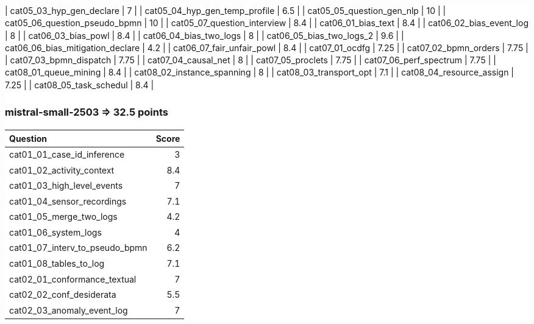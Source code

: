 | cat05_03_hyp_gen_declare           |    7    |
| cat05_04_hyp_gen_temp_profile      |    6.5  |
| cat05_05_question_gen_nlp          |   10    |
| cat05_06_question_pseudo_bpmn      |   10    |
| cat05_07_question_interview        |    8.4  |
| cat06_01_bias_text                 |    8.4  |
| cat06_02_bias_event_log            |    8    |
| cat06_03_bias_powl                 |    8.4  |
| cat06_04_bias_two_logs             |    8    |
| cat06_05_bias_two_logs_2           |    9.6  |
| cat06_06_bias_mitigation_declare   |    4.2  |
| cat06_07_fair_unfair_powl          |    8.4  |
| cat07_01_ocdfg                     |    7.25 |
| cat07_02_bpmn_orders               |    7.75 |
| cat07_03_bpmn_dispatch             |    7.75 |
| cat07_04_causal_net                |    8    |
| cat07_05_proclets                  |    7.75 |
| cat07_06_perf_spectrum             |    7.75 |
| cat08_01_queue_mining              |    8.4  |
| cat08_02_instance_spanning         |    8    |
| cat08_03_transport_opt             |    7.1  |
| cat08_04_resource_assign           |    7.25 |
| cat08_05_task_schedul              |    8.4  |



### mistral-small-2503   => 32.5 points

| Question                           |   Score |
|:-----------------------------------|--------:|
| cat01_01_case_id_inference         |    3    |
| cat01_02_activity_context          |    8.4  |
| cat01_03_high_level_events         |    7    |
| cat01_04_sensor_recordings         |    7.1  |
| cat01_05_merge_two_logs            |    4.2  |
| cat01_06_system_logs               |    4    |
| cat01_07_interv_to_pseudo_bpmn     |    6.2  |
| cat01_08_tables_to_log             |    7.1  |
| cat02_01_conformance_textual       |    7    |
| cat02_02_conf_desiderata           |    5.5  |
| cat02_03_anomaly_event_log         |    7    |